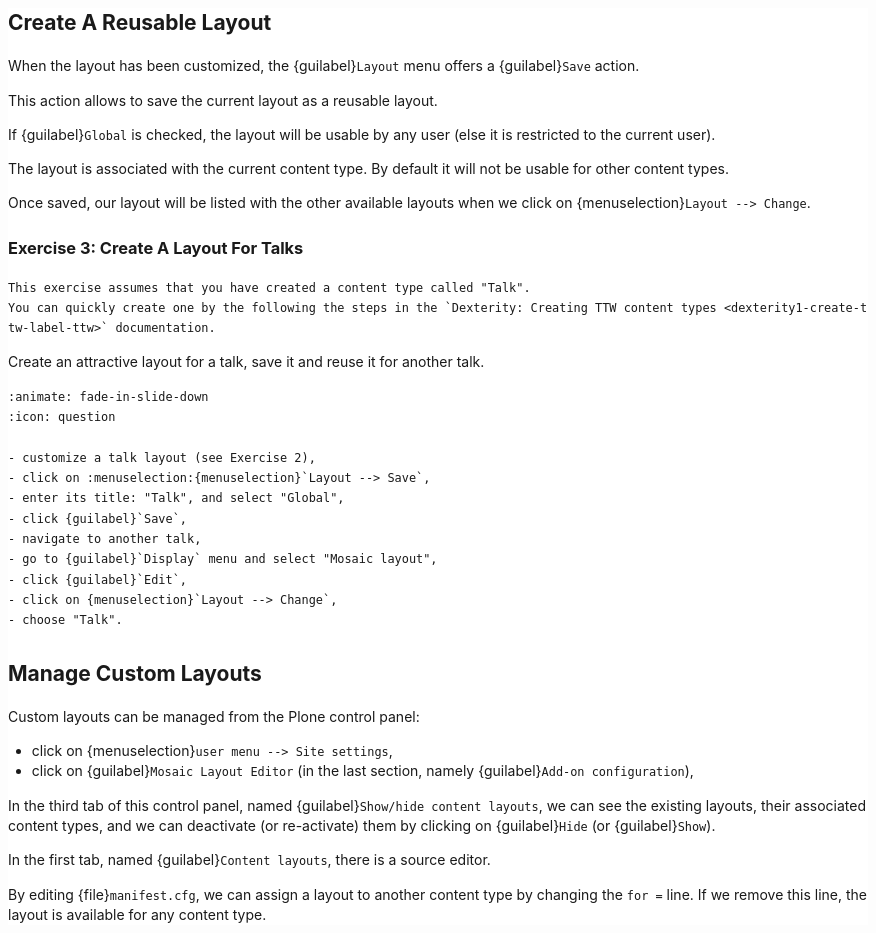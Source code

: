 ## Create A Reusable Layout

When the layout has been customized, the {guilabel}`Layout` menu offers a {guilabel}`Save` action.

This action allows to save the current layout as a reusable layout.

If {guilabel}`Global` is checked, the layout will be usable by any user (else it is restricted to the current user).

The layout is associated with the current content type. By default it will not be usable for other content types.

Once saved, our layout will be listed with the other available layouts when we click on {menuselection}`Layout --> Change`.

### Exercise 3: Create A Layout For Talks

```{note}
This exercise assumes that you have created a content type called "Talk".
You can quickly create one by the following the steps in the `Dexterity: Creating TTW content types <dexterity1-create-ttw-label-ttw>` documentation.
```

Create an attractive layout for a talk, save it and reuse it for another talk.

```{dropdown} Solution
:animate: fade-in-slide-down
:icon: question

- customize a talk layout (see Exercise 2),
- click on :menuselection:{menuselection}`Layout --> Save`,
- enter its title: "Talk", and select "Global",
- click {guilabel}`Save`,
- navigate to another talk,
- go to {guilabel}`Display` menu and select "Mosaic layout",
- click {guilabel}`Edit`,
- click on {menuselection}`Layout --> Change`,
- choose "Talk".
```

## Manage Custom Layouts

Custom layouts can be managed from the Plone control panel:

- click on {menuselection}`user menu --> Site settings`,
- click on {guilabel}`Mosaic Layout Editor` (in the last section, namely {guilabel}`Add-on configuration`),

In the third tab of this control panel, named {guilabel}`Show/hide content layouts`, we can see the existing layouts, their associated content types, and we can deactivate (or re-activate) them by clicking on {guilabel}`Hide` (or {guilabel}`Show`).

In the first tab, named {guilabel}`Content layouts`, there is a source editor.

By editing {file}`manifest.cfg`, we can assign a layout to another content type by changing the `for =` line. If we remove this line, the layout is available for any content type.
